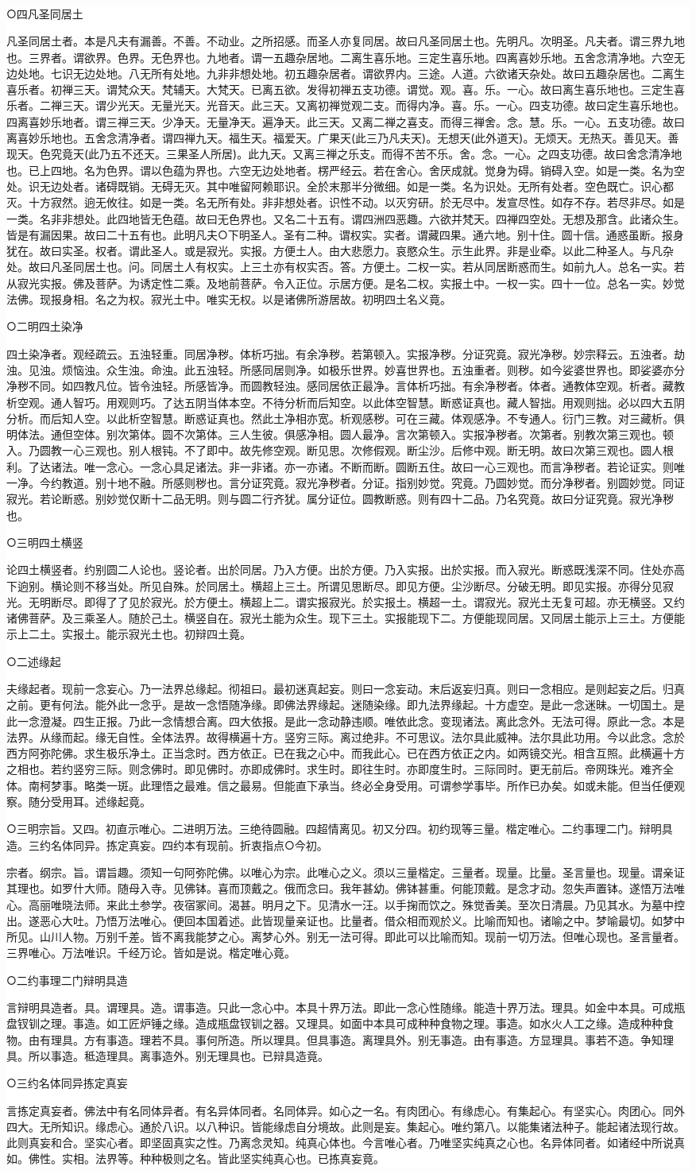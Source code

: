 ○四凡圣同居土  

凡圣同居土者。本是凡夫有漏善。不善。不动业。之所招感。而圣人亦复同居。故曰凡圣同居土也。先明凡。次明圣。凡夫者。谓三界九地也。三界者。谓欲界。色界。无色界也。九地者。谓一五趣杂居地。二离生喜乐地。三定生喜乐地。四离喜妙乐地。五舍念清净地。六空无边处地。七识无边处地。八无所有处地。九非非想处地。初五趣杂居者。谓欲界内。三途。人道。六欲诸天杂处。故曰五趣杂居也。二离生喜乐者。初禅三天。谓梵众天。梵辅天。大梵天。已离五欲。发得初禅五支功德。谓觉。观。喜。乐。一心。故曰离生喜乐地也。三定生喜乐者。二禅三天。谓少光天。无量光天。光音天。此三天。又离初禅觉观二支。而得内净。喜。乐。一心。四支功德。故曰定生喜乐地也。四离喜妙乐地者。谓三禅三天。少净天。无量净天。遍净天。此三天。又离二禅之喜支。而得三禅舍。念。慧。乐。一心。五支功德。故曰离喜妙乐地也。五舍念清净者。谓四禅九天。福生天。福爱天。广果天(此三乃凡夫天)。无想天(此外道天)。无烦天。无热天。善见天。善现天。色究竟天(此乃五不还天。三果圣人所居)。此九天。又离三禅之乐支。而得不苦不乐。舍。念。一心。之四支功德。故曰舍念清净地也。已上四地。名为色界。谓以色蕴为界也。六空无边处地者。楞严经云。若在舍心。舍厌成就。觉身为碍。销碍入空。如是一类。名为空处。识无边处者。诸碍既销。无碍无灭。其中唯留阿赖耶识。全於末那半分微细。如是一类。名为识处。无所有处者。空色既亡。识心都灭。十方寂然。逈无攸往。如是一类。名无所有处。非非想处者。识性不动。以灭穷研。於无尽中。发宣尽性。如存不存。若尽非尽。如是一类。名非非想处。此四地皆无色蕴。故曰无色界也。又名二十五有。谓四洲四恶趣。六欲并梵天。四禅四空处。无想及那含。此诸众生。皆是有漏因果。故曰二十五有也。此明凡夫○下明圣人。圣有二种。谓权实。实者。谓藏四果。通六地。别十住。圆十信。通惑虽断。报身犹在。故曰实圣。权者。谓此圣人。或是寂光。实报。方便土人。由大悲愿力。哀愍众生。示生此界。非是业牵。以此二种圣人。与凡杂处。故曰凡圣同居土也。问。同居土人有权实。上三土亦有权实否。答。方便土。二权一实。若从同居断惑而生。如前九人。总名一实。若从寂光实报。佛及菩萨。为诱定性二乘。及地前菩萨。令入正位。示居方便。是名二权。实报土中。一权一实。四十一位。总名一实。妙觉法佛。现报身相。名之为权。寂光土中。唯实无权。以是诸佛所游居故。初明四土名义竟。  

○二明四土染净  

四土染净者。观经疏云。五浊轻重。同居净秽。体析巧拙。有余净秽。若第顿入。实报净秽。分证究竟。寂光净秽。妙宗释云。五浊者。劫浊。见浊。烦恼浊。众生浊。命浊。此五浊轻。所感同居则净。如极乐世界。妙喜世界也。五浊重者。则秽。如今娑婆世界也。即娑婆亦分净秽不同。如四教凡位。皆令浊轻。所感皆净。而圆教轻浊。感同居依正最净。言体析巧拙。有余净秽者。体者。通教体空观。析者。藏教析空观。通人智巧。用观则巧。了达五阴当体本空。不待分析而后知空。以此体空智慧。断惑证真也。藏人智拙。用观则拙。必以四大五阴分析。而后知人空。以此析空智慧。断惑证真也。然此土净相亦宽。析观感秽。可在三藏。体观感净。不专通人。衍门三教。对三藏析。俱明体法。通但空体。别次第体。圆不次第体。三人生彼。俱感净相。圆人最净。言次第顿入。实报净秽者。次第者。别教次第三观也。顿入。乃圆教一心三观也。别人根钝。不了即中。故先修空观。断见思。次修假观。断尘沙。后修中观。断无明。故曰次第三观也。圆人根利。了达诸法。唯一念心。一念心具足诸法。非一非诸。亦一亦诸。不断而断。圆断五住。故曰一心三观也。而言净秽者。若论证实。则唯一净。今约教道。别十地不融。所感则秽也。言分证究竟。寂光净秽者。分证。指别妙觉。究竟。乃圆妙觉。而分净秽者。别圆妙觉。同证寂光。若论断惑。别妙觉仅断十二品无明。则与圆二行齐犹。属分证位。圆教断惑。则有四十二品。乃名究竟。故曰分证究竟。寂光净秽也。  

○三明四土横竖  

论四土横竖者。约别圆二人论也。竖论者。出於同居。乃入方便。出於方便。乃入实报。出於实报。而入寂光。断惑既浅深不同。住处亦高下逈别。横论则不移当处。所见自殊。於同居土。横超上三土。所谓见思断尽。即见方便。尘沙断尽。分破无明。即见实报。亦得分见寂光。无明断尽。即得了了见於寂光。於方便土。横超上二。谓实报寂光。於实报土。横超一土。谓寂光。寂光土无复可超。亦无横竖。又约诸佛菩萨。及三乘圣人。随於己土。横竖自在。寂光土能为众生。现下三土。实报能现下二。方便能现同居。又同居土能示上三土。方便能示上二土。实报土。能示寂光土也。初辩四土竟。  

○二述缘起  

夫缘起者。现前一念妄心。乃一法界总缘起。彻祖曰。最初迷真起妄。则曰一念妄动。末后返妄归真。则曰一念相应。是则起妄之后。归真之前。更有何法。能外此一念乎。是故一念悟随净缘。即佛法界缘起。迷随染缘。即九法界缘起。十方虚空。是此一念迷昧。一切国土。是此一念澄凝。四生正报。乃此一念情想合离。四大依报。是此一念动静违顺。唯依此念。变现诸法。离此念外。无法可得。原此一念。本是法界。从缘而起。缘无自性。全体法界。故得横遍十方。竖穷三际。离过绝非。不可思议。法尔具此威神。法尔具此功用。今以此念。念於西方阿弥陀佛。求生极乐净土。正当念时。西方依正。已在我之心中。而我此心。已在西方依正之内。如两镜交光。相含互照。此横遍十方之相也。若约竖穷三际。则念佛时。即见佛时。亦即成佛时。求生时。即往生时。亦即度生时。三际同时。更无前后。帝网珠光。难齐全体。南柯梦事。略类一斑。此理悟之最难。信之最易。但能直下承当。终必全身受用。可谓参学事毕。所作已办矣。如或未能。但当任便观察。随分受用耳。述缘起竟。  

○三明宗旨。又四。初直示唯心。二进明万法。三绝待圆融。四超情离见。初又分四。初约现等三量。楷定唯心。二约事理二门。辩明具造。三约名体同异。拣定真妄。四约本有现前。折衷指点○今初。  

宗者。纲宗。旨。谓旨趣。须知一句阿弥陀佛。以唯心为宗。此唯心之义。须以三量楷定。三量者。现量。比量。圣言量也。现量。谓亲证其理也。如罗什大师。随母入寺。见佛钵。喜而顶戴之。俄而念曰。我年甚幼。佛钵甚重。何能顶戴。是念才动。忽失声置钵。遂悟万法唯心。高丽唯晓法师。来此土参学。夜宿冢间。渴甚。明月之下。见清水一汪。以手掬而饮之。殊觉香美。至次日清晨。乃见其水。为墓中控出。遂恶心大吐。乃悟万法唯心。便回本国着述。此皆现量亲证也。比量者。借众相而观於义。比喻而知也。诸喻之中。梦喻最切。如梦中所见。山川人物。万别千差。皆不离我能梦之心。离梦心外。别无一法可得。即此可以比喻而知。现前一切万法。但唯心现也。圣言量者。三界唯心。万法唯识。千经万论。皆如是说。楷定唯心竟。  

○二约事理二门辩明具造  

言辩明具造者。具。谓理具。造。谓事造。只此一念心中。本具十界万法。即此一念心性随缘。能造十界万法。理具。如金中本具。可成瓶盘钗钏之理。事造。如工匠炉锤之缘。造成瓶盘钗钏之器。又理具。如面中本具可成种种食物之理。事造。如水火人工之缘。造成种种食物。由有理具。方有事造。理若不具。事何所造。所以理具。但具事造。离理具外。别无事造。由有事造。方显理具。事若不造。争知理具。所以事造。秪造理具。离事造外。别无理具也。已辩具造竟。  

○三约名体同异拣定真妄  

言拣定真妄者。佛法中有名同体异者。有名异体同者。名同体异。如心之一名。有肉团心。有缘虑心。有集起心。有坚实心。肉团心。同外四大。无所知识。缘虑心。通於八识。以八种识。皆能缘虑自分境故。此则是妄。集起心。唯约第八。以能集诸法种子。能起诸法现行故。此则真妄和合。坚实心者。即坚固真实之性。乃离念灵知。纯真心体也。今言唯心者。乃唯坚实纯真之心也。名异体同者。如诸经中所说真如。佛性。实相。法界等。种种极则之名。皆此坚实纯真心也。已拣真妄竟。  
